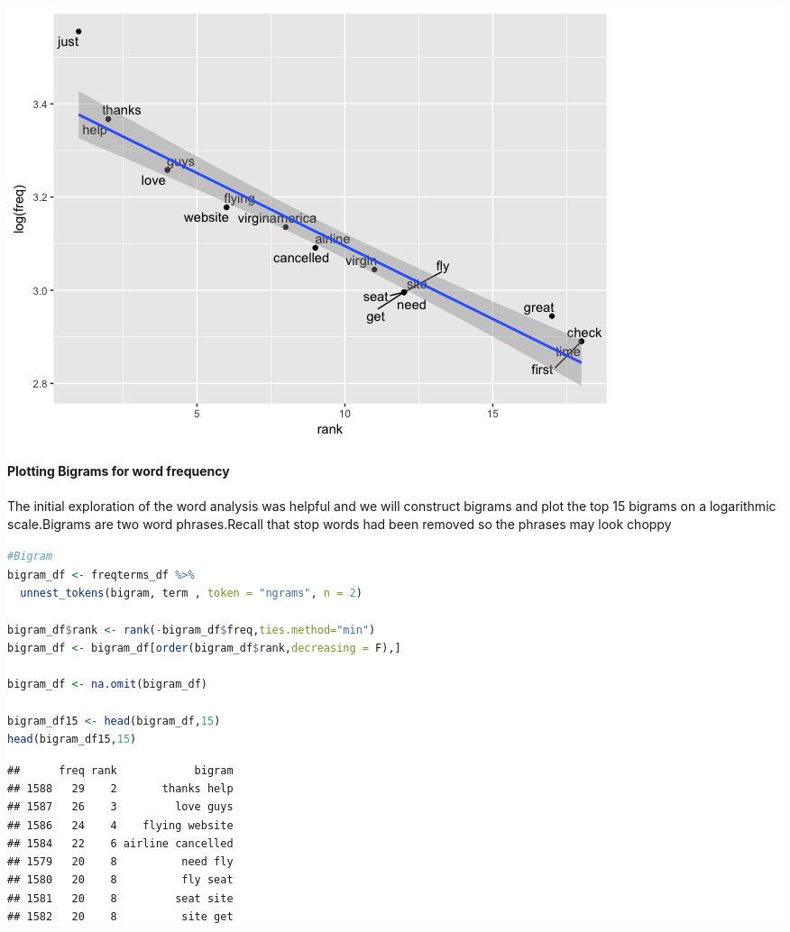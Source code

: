 ![](Airline_Sentiment_Virgin_American_files/figure-markdown_github/Log%20of%20frequency%20plot%20-1.png)

#### Plotting Bigrams for word frequency

The initial exploration of the word analysis was helpful and we will construct bigrams and plot the top 15 bigrams on a logarithmic scale.Bigrams are two word phrases.Recall that stop words had been removed so the phrases may look choppy

``` r
#Bigram 
bigram_df <- freqterms_df %>%
  unnest_tokens(bigram, term , token = "ngrams", n = 2)

bigram_df$rank <- rank(-bigram_df$freq,ties.method="min")
bigram_df <- bigram_df[order(bigram_df$rank,decreasing = F),]

bigram_df <- na.omit(bigram_df)

bigram_df15 <- head(bigram_df,15)
head(bigram_df15,15)
```

    ##      freq rank            bigram
    ## 1588   29    2       thanks help
    ## 1587   26    3         love guys
    ## 1586   24    4    flying website
    ## 1584   22    6 airline cancelled
    ## 1579   20    8          need fly
    ## 1580   20    8          fly seat
    ## 1581   20    8         seat site
    ## 1582   20    8          site get